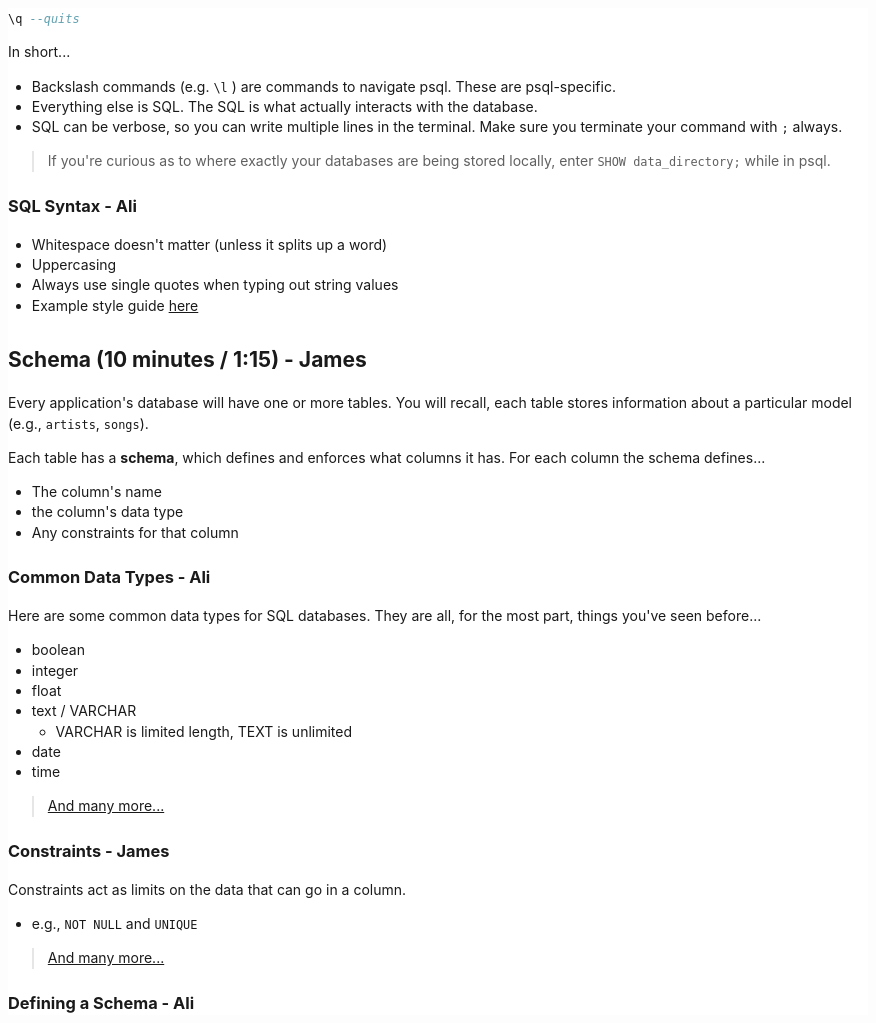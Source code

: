 ```sql
\q --quits
```

In short...

- Backslash commands (e.g. `\l` ) are commands to navigate psql. These are psql-specific.
- Everything else is SQL. The SQL is what actually interacts with the database.
- SQL can be verbose, so you can write multiple lines in the terminal. Make sure you terminate your command with `;` always.

> If you're curious as to where exactly your databases are being stored locally, enter `SHOW data_directory;` while in psql.

### SQL Syntax - Ali

- Whitespace doesn't matter (unless it splits up a word)
- Uppercasing
- Always use single quotes when typing out string values
- Example style guide [here](http://www.sqlstyle.guide/)

## Schema (10 minutes / 1:15) - James

Every application's database will have one or more tables. You will recall, each table stores information about a particular model (e.g., `artists`, `songs`).

Each table has a **schema**, which defines and enforces what columns it has. For each column the schema defines...

- The column's name
- the column's data type
- Any constraints for that column

### Common Data Types - Ali

Here are some common data types for SQL databases. They are all, for the most part, things you've seen before...

- boolean
- integer
- float
- text / VARCHAR
  - VARCHAR is limited length, TEXT is unlimited
- date
- time

> [And many more...](https://www.postgresql.org/docs/9.5/static/datatype.html)

### Constraints - James

Constraints act as limits on the data that can go in a column.
- e.g., `NOT NULL` and `UNIQUE`

> [And many more...](https://www.postgresql.org/docs/9.5/static/ddl-constraints.html)

### Defining a Schema - Ali
